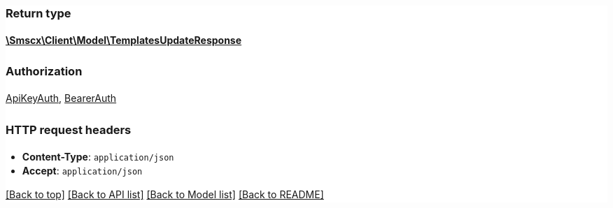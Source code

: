 ### Return type

[**\Smscx\Client\Model\TemplatesUpdateResponse**](../Model/TemplatesUpdateResponse.md)

### Authorization

[ApiKeyAuth](../../README.md#ApiKeyAuth), [BearerAuth](../../README.md#BearerAuth)

### HTTP request headers

- **Content-Type**: `application/json`
- **Accept**: `application/json`

[[Back to top]](#) [[Back to API list]](../../README.md#endpoints)
[[Back to Model list]](../../README.md#models)
[[Back to README]](../../README.md)
